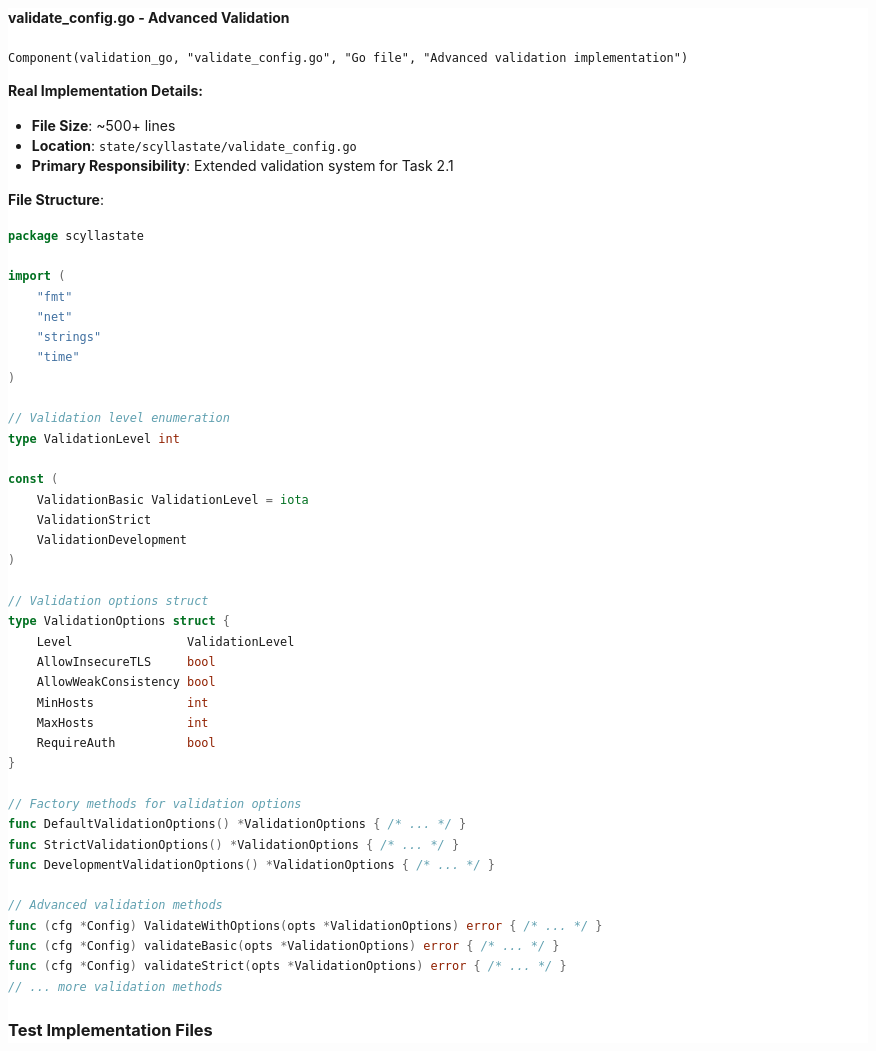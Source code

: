 #### validate_config.go - Advanced Validation
```plantuml
Component(validation_go, "validate_config.go", "Go file", "Advanced validation implementation")
```

**Real Implementation Details:**
- **File Size**: ~500+ lines  
- **Location**: `state/scyllastate/validate_config.go`
- **Primary Responsibility**: Extended validation system for Task 2.1

**File Structure**:
```go
package scyllastate

import (
    "fmt"
    "net"
    "strings"
    "time"
)

// Validation level enumeration
type ValidationLevel int

const (
    ValidationBasic ValidationLevel = iota
    ValidationStrict
    ValidationDevelopment
)

// Validation options struct
type ValidationOptions struct {
    Level                ValidationLevel
    AllowInsecureTLS     bool
    AllowWeakConsistency bool
    MinHosts             int
    MaxHosts             int
    RequireAuth          bool
}

// Factory methods for validation options
func DefaultValidationOptions() *ValidationOptions { /* ... */ }
func StrictValidationOptions() *ValidationOptions { /* ... */ }
func DevelopmentValidationOptions() *ValidationOptions { /* ... */ }

// Advanced validation methods
func (cfg *Config) ValidateWithOptions(opts *ValidationOptions) error { /* ... */ }
func (cfg *Config) validateBasic(opts *ValidationOptions) error { /* ... */ }
func (cfg *Config) validateStrict(opts *ValidationOptions) error { /* ... */ }
// ... more validation methods
```

### Test Implementation Files

